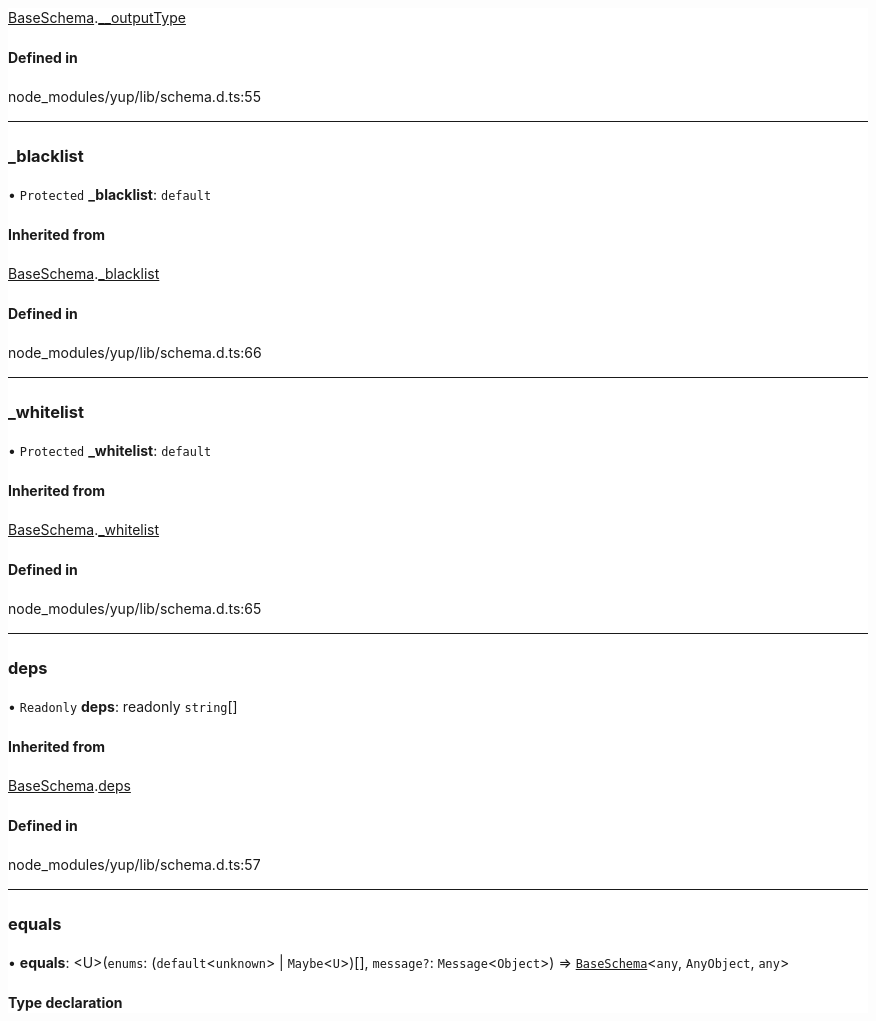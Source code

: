 [BaseSchema](yupEth.BaseSchema.md).[__outputType](yupEth.BaseSchema.md#__outputtype)

#### Defined in

node_modules/yup/lib/schema.d.ts:55

___

### \_blacklist

• `Protected` **\_blacklist**: `default`

#### Inherited from

[BaseSchema](yupEth.BaseSchema.md).[_blacklist](yupEth.BaseSchema.md#_blacklist)

#### Defined in

node_modules/yup/lib/schema.d.ts:66

___

### \_whitelist

• `Protected` **\_whitelist**: `default`

#### Inherited from

[BaseSchema](yupEth.BaseSchema.md).[_whitelist](yupEth.BaseSchema.md#_whitelist)

#### Defined in

node_modules/yup/lib/schema.d.ts:65

___

### deps

• `Readonly` **deps**: readonly `string`[]

#### Inherited from

[BaseSchema](yupEth.BaseSchema.md).[deps](yupEth.BaseSchema.md#deps)

#### Defined in

node_modules/yup/lib/schema.d.ts:57

___

### equals

• **equals**: <U\>(`enums`: (`default`<`unknown`\> \| `Maybe`<`U`\>)[], `message?`: `Message`<`Object`\>) => [`BaseSchema`](yupEth.BaseSchema.md)<`any`, `AnyObject`, `any`\>

#### Type declaration
